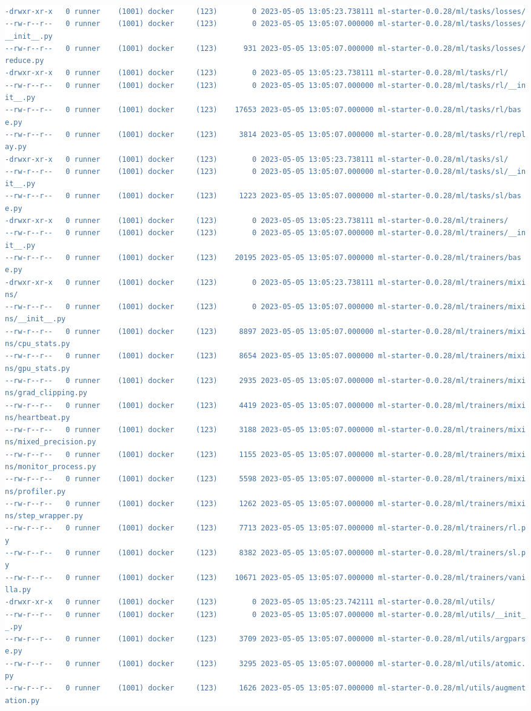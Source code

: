 ```diff
-drwxr-xr-x   0 runner    (1001) docker     (123)        0 2023-05-05 13:05:23.738111 ml-starter-0.0.28/ml/tasks/losses/
--rw-r--r--   0 runner    (1001) docker     (123)        0 2023-05-05 13:05:07.000000 ml-starter-0.0.28/ml/tasks/losses/__init__.py
--rw-r--r--   0 runner    (1001) docker     (123)      931 2023-05-05 13:05:07.000000 ml-starter-0.0.28/ml/tasks/losses/reduce.py
-drwxr-xr-x   0 runner    (1001) docker     (123)        0 2023-05-05 13:05:23.738111 ml-starter-0.0.28/ml/tasks/rl/
--rw-r--r--   0 runner    (1001) docker     (123)        0 2023-05-05 13:05:07.000000 ml-starter-0.0.28/ml/tasks/rl/__init__.py
--rw-r--r--   0 runner    (1001) docker     (123)    17653 2023-05-05 13:05:07.000000 ml-starter-0.0.28/ml/tasks/rl/base.py
--rw-r--r--   0 runner    (1001) docker     (123)     3814 2023-05-05 13:05:07.000000 ml-starter-0.0.28/ml/tasks/rl/replay.py
-drwxr-xr-x   0 runner    (1001) docker     (123)        0 2023-05-05 13:05:23.738111 ml-starter-0.0.28/ml/tasks/sl/
--rw-r--r--   0 runner    (1001) docker     (123)        0 2023-05-05 13:05:07.000000 ml-starter-0.0.28/ml/tasks/sl/__init__.py
--rw-r--r--   0 runner    (1001) docker     (123)     1223 2023-05-05 13:05:07.000000 ml-starter-0.0.28/ml/tasks/sl/base.py
-drwxr-xr-x   0 runner    (1001) docker     (123)        0 2023-05-05 13:05:23.738111 ml-starter-0.0.28/ml/trainers/
--rw-r--r--   0 runner    (1001) docker     (123)        0 2023-05-05 13:05:07.000000 ml-starter-0.0.28/ml/trainers/__init__.py
--rw-r--r--   0 runner    (1001) docker     (123)    20195 2023-05-05 13:05:07.000000 ml-starter-0.0.28/ml/trainers/base.py
-drwxr-xr-x   0 runner    (1001) docker     (123)        0 2023-05-05 13:05:23.738111 ml-starter-0.0.28/ml/trainers/mixins/
--rw-r--r--   0 runner    (1001) docker     (123)        0 2023-05-05 13:05:07.000000 ml-starter-0.0.28/ml/trainers/mixins/__init__.py
--rw-r--r--   0 runner    (1001) docker     (123)     8897 2023-05-05 13:05:07.000000 ml-starter-0.0.28/ml/trainers/mixins/cpu_stats.py
--rw-r--r--   0 runner    (1001) docker     (123)     8654 2023-05-05 13:05:07.000000 ml-starter-0.0.28/ml/trainers/mixins/gpu_stats.py
--rw-r--r--   0 runner    (1001) docker     (123)     2935 2023-05-05 13:05:07.000000 ml-starter-0.0.28/ml/trainers/mixins/grad_clipping.py
--rw-r--r--   0 runner    (1001) docker     (123)     4419 2023-05-05 13:05:07.000000 ml-starter-0.0.28/ml/trainers/mixins/heartbeat.py
--rw-r--r--   0 runner    (1001) docker     (123)     3188 2023-05-05 13:05:07.000000 ml-starter-0.0.28/ml/trainers/mixins/mixed_precision.py
--rw-r--r--   0 runner    (1001) docker     (123)     1155 2023-05-05 13:05:07.000000 ml-starter-0.0.28/ml/trainers/mixins/monitor_process.py
--rw-r--r--   0 runner    (1001) docker     (123)     5598 2023-05-05 13:05:07.000000 ml-starter-0.0.28/ml/trainers/mixins/profiler.py
--rw-r--r--   0 runner    (1001) docker     (123)     1262 2023-05-05 13:05:07.000000 ml-starter-0.0.28/ml/trainers/mixins/step_wrapper.py
--rw-r--r--   0 runner    (1001) docker     (123)     7713 2023-05-05 13:05:07.000000 ml-starter-0.0.28/ml/trainers/rl.py
--rw-r--r--   0 runner    (1001) docker     (123)     8382 2023-05-05 13:05:07.000000 ml-starter-0.0.28/ml/trainers/sl.py
--rw-r--r--   0 runner    (1001) docker     (123)    10671 2023-05-05 13:05:07.000000 ml-starter-0.0.28/ml/trainers/vanilla.py
-drwxr-xr-x   0 runner    (1001) docker     (123)        0 2023-05-05 13:05:23.742111 ml-starter-0.0.28/ml/utils/
--rw-r--r--   0 runner    (1001) docker     (123)        0 2023-05-05 13:05:07.000000 ml-starter-0.0.28/ml/utils/__init__.py
--rw-r--r--   0 runner    (1001) docker     (123)     3709 2023-05-05 13:05:07.000000 ml-starter-0.0.28/ml/utils/argparse.py
--rw-r--r--   0 runner    (1001) docker     (123)     3295 2023-05-05 13:05:07.000000 ml-starter-0.0.28/ml/utils/atomic.py
--rw-r--r--   0 runner    (1001) docker     (123)     1626 2023-05-05 13:05:07.000000 ml-starter-0.0.28/ml/utils/augmentation.py
```